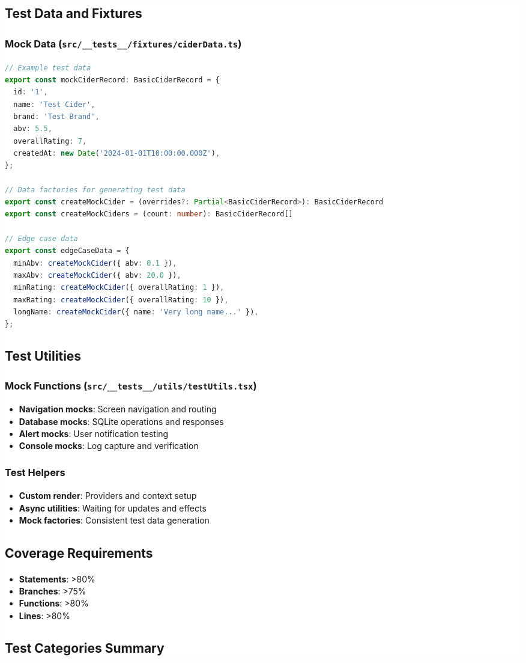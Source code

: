 ## Test Data and Fixtures

### Mock Data (`src/__tests__/fixtures/ciderData.ts`)
```typescript
// Example test data
export const mockCiderRecord: BasicCiderRecord = {
  id: '1',
  name: 'Test Cider',
  brand: 'Test Brand',
  abv: 5.5,
  overallRating: 7,
  createdAt: new Date('2024-01-01T10:00:00.000Z'),
};

// Data factories for generating test data
export const createMockCider = (overrides?: Partial<BasicCiderRecord>): BasicCiderRecord
export const createMockCiders = (count: number): BasicCiderRecord[]

// Edge case data
export const edgeCaseData = {
  minAbv: createMockCider({ abv: 0.1 }),
  maxAbv: createMockCider({ abv: 20.0 }),
  minRating: createMockCider({ overallRating: 1 }),
  maxRating: createMockCider({ overallRating: 10 }),
  longName: createMockCider({ name: 'Very long name...' }),
};
```

## Test Utilities

### Mock Functions (`src/__tests__/utils/testUtils.tsx`)
- **Navigation mocks**: Screen navigation and routing
- **Database mocks**: SQLite operations and responses
- **Alert mocks**: User notification testing
- **Console mocks**: Log capture and verification

### Test Helpers
- **Custom render**: Providers and context setup
- **Async utilities**: Waiting for updates and effects
- **Mock factories**: Consistent test data generation

## Coverage Requirements

- **Statements**: >80%
- **Branches**: >75%
- **Functions**: >80%
- **Lines**: >80%

## Test Categories Summary
